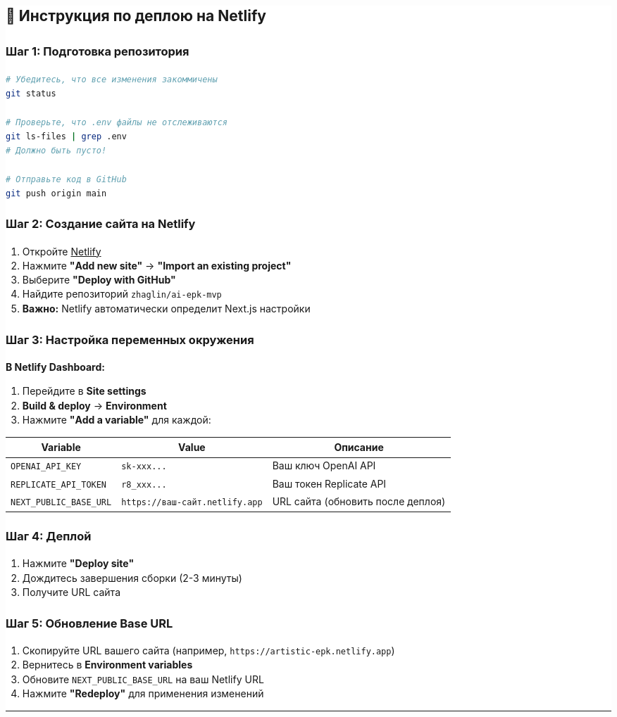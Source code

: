 ## 🚀 Инструкция по деплою на Netlify

### Шаг 1: Подготовка репозитория

```bash
# Убедитесь, что все изменения закоммичены
git status

# Проверьте, что .env файлы не отслеживаются
git ls-files | grep .env
# Должно быть пусто!

# Отправьте код в GitHub
git push origin main
```

### Шаг 2: Создание сайта на Netlify

1. Откройте [Netlify](https://app.netlify.com)
2. Нажмите **"Add new site"** → **"Import an existing project"**
3. Выберите **"Deploy with GitHub"**
4. Найдите репозиторий `zhaglin/ai-epk-mvp`
5. **Важно:** Netlify автоматически определит Next.js настройки

### Шаг 3: Настройка переменных окружения

**В Netlify Dashboard:**

1. Перейдите в **Site settings**
2. **Build & deploy** → **Environment**
3. Нажмите **"Add a variable"** для каждой:

| Variable | Value | Описание |
|----------|-------|----------|
| `OPENAI_API_KEY` | `sk-xxx...` | Ваш ключ OpenAI API |
| `REPLICATE_API_TOKEN` | `r8_xxx...` | Ваш токен Replicate API |
| `NEXT_PUBLIC_BASE_URL` | `https://ваш-сайт.netlify.app` | URL сайта (обновить после деплоя) |

### Шаг 4: Деплой

1. Нажмите **"Deploy site"**
2. Дождитесь завершения сборки (2-3 минуты)
3. Получите URL сайта

### Шаг 5: Обновление Base URL

1. Скопируйте URL вашего сайта (например, `https://artistic-epk.netlify.app`)
2. Вернитесь в **Environment variables**
3. Обновите `NEXT_PUBLIC_BASE_URL` на ваш Netlify URL
4. Нажмите **"Redeploy"** для применения изменений

---